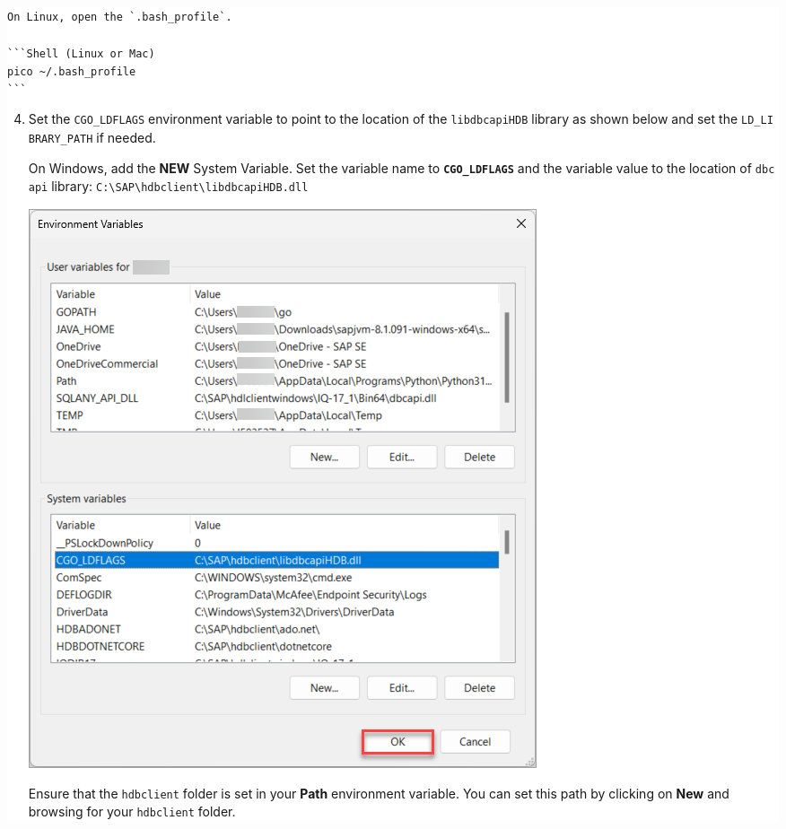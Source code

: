     On Linux, open the `.bash_profile`.

    ```Shell (Linux or Mac)
    pico ~/.bash_profile
    ```

4. Set the `CGO_LDFLAGS` environment variable to point to the location of the `libdbcapiHDB` library as shown below and set the `LD_LIBRARY_PATH` if needed.

    On Windows, add the **NEW** System Variable. Set the variable name to **`CGO_LDFLAGS`** and the variable value to the location of `dbcapi` library: `C:\SAP\hdbclient\libdbcapiHDB.dll`

    ![Set Environment Variables](setEnvVar.png)

    Ensure that the `hdbclient` folder is set in your **Path** environment variable. You can set this path by clicking on **New** and browsing for your `hdbclient` folder.
